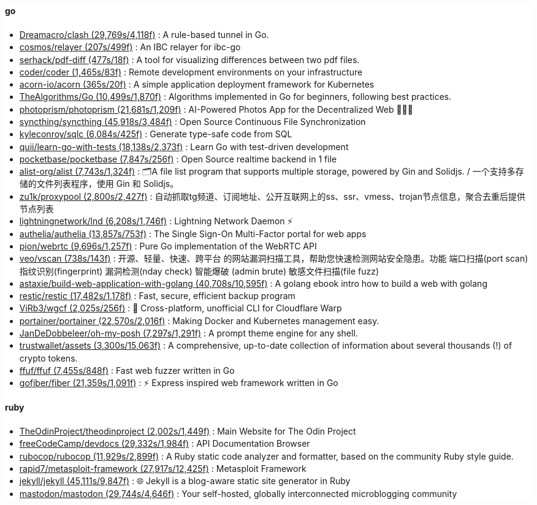 #### go
* [Dreamacro/clash (29,769s/4,118f)](https://github.com/Dreamacro/clash) : A rule-based tunnel in Go.
* [cosmos/relayer (207s/499f)](https://github.com/cosmos/relayer) : An IBC relayer for ibc-go
* [serhack/pdf-diff (477s/18f)](https://github.com/serhack/pdf-diff) : A tool for visualizing differences between two pdf files.
* [coder/coder (1,465s/83f)](https://github.com/coder/coder) : Remote development environments on your infrastructure
* [acorn-io/acorn (365s/20f)](https://github.com/acorn-io/acorn) : A simple application deployment framework for Kubernetes
* [TheAlgorithms/Go (10,499s/1,870f)](https://github.com/TheAlgorithms/Go) : Algorithms implemented in Go for beginners, following best practices.
* [photoprism/photoprism (21,681s/1,209f)](https://github.com/photoprism/photoprism) : AI-Powered Photos App for the Decentralized Web 🌈💎✨
* [syncthing/syncthing (45,918s/3,484f)](https://github.com/syncthing/syncthing) : Open Source Continuous File Synchronization
* [kyleconroy/sqlc (6,084s/425f)](https://github.com/kyleconroy/sqlc) : Generate type-safe code from SQL
* [quii/learn-go-with-tests (18,138s/2,373f)](https://github.com/quii/learn-go-with-tests) : Learn Go with test-driven development
* [pocketbase/pocketbase (7,847s/256f)](https://github.com/pocketbase/pocketbase) : Open Source realtime backend in 1 file
* [alist-org/alist (7,743s/1,324f)](https://github.com/alist-org/alist) : 🗂️A file list program that supports multiple storage, powered by Gin and Solidjs. / 一个支持多存储的文件列表程序，使用 Gin 和 Solidjs。
* [zu1k/proxypool (2,800s/2,427f)](https://github.com/zu1k/proxypool) : 自动抓取tg频道、订阅地址、公开互联网上的ss、ssr、vmess、trojan节点信息，聚合去重后提供节点列表
* [lightningnetwork/lnd (6,208s/1,746f)](https://github.com/lightningnetwork/lnd) : Lightning Network Daemon ⚡️
* [authelia/authelia (13,857s/753f)](https://github.com/authelia/authelia) : The Single Sign-On Multi-Factor portal for web apps
* [pion/webrtc (9,696s/1,257f)](https://github.com/pion/webrtc) : Pure Go implementation of the WebRTC API
* [veo/vscan (738s/143f)](https://github.com/veo/vscan) : 开源、轻量、快速、跨平台 的网站漏洞扫描工具，帮助您快速检测网站安全隐患。功能 端口扫描(port scan) 指纹识别(fingerprint) 漏洞检测(nday check) 智能爆破 (admin brute) 敏感文件扫描(file fuzz)
* [astaxie/build-web-application-with-golang (40,708s/10,595f)](https://github.com/astaxie/build-web-application-with-golang) : A golang ebook intro how to build a web with golang
* [restic/restic (17,482s/1,178f)](https://github.com/restic/restic) : Fast, secure, efficient backup program
* [ViRb3/wgcf (2,025s/256f)](https://github.com/ViRb3/wgcf) : 🚤 Cross-platform, unofficial CLI for Cloudflare Warp
* [portainer/portainer (22,570s/2,016f)](https://github.com/portainer/portainer) : Making Docker and Kubernetes management easy.
* [JanDeDobbeleer/oh-my-posh (7,297s/1,291f)](https://github.com/JanDeDobbeleer/oh-my-posh) : A prompt theme engine for any shell.
* [trustwallet/assets (3,300s/15,063f)](https://github.com/trustwallet/assets) : A comprehensive, up-to-date collection of information about several thousands (!) of crypto tokens.
* [ffuf/ffuf (7,455s/848f)](https://github.com/ffuf/ffuf) : Fast web fuzzer written in Go
* [gofiber/fiber (21,359s/1,091f)](https://github.com/gofiber/fiber) : ⚡️ Express inspired web framework written in Go

#### ruby
* [TheOdinProject/theodinproject (2,002s/1,449f)](https://github.com/TheOdinProject/theodinproject) : Main Website for The Odin Project
* [freeCodeCamp/devdocs (29,332s/1,984f)](https://github.com/freeCodeCamp/devdocs) : API Documentation Browser
* [rubocop/rubocop (11,929s/2,899f)](https://github.com/rubocop/rubocop) : A Ruby static code analyzer and formatter, based on the community Ruby style guide.
* [rapid7/metasploit-framework (27,917s/12,425f)](https://github.com/rapid7/metasploit-framework) : Metasploit Framework
* [jekyll/jekyll (45,111s/9,847f)](https://github.com/jekyll/jekyll) : 🌐 Jekyll is a blog-aware static site generator in Ruby
* [mastodon/mastodon (29,744s/4,646f)](https://github.com/mastodon/mastodon) : Your self-hosted, globally interconnected microblogging community